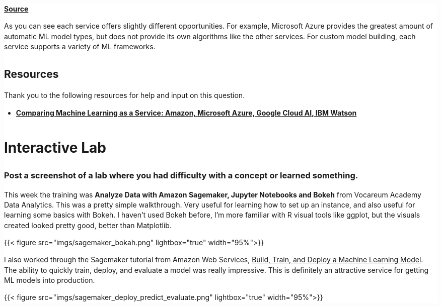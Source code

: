 [**Source**](https://www.altexsoft.com/blog/datascience/comparing-machine-learning-as-a-service-amazon-microsoft-azure-google-cloud-ai-ibm-watson/)

As you can see each service offers slightly different opportunities. For example, Microsoft Azure provides the greatest amount of automatic ML model types, but does not provide its own algorithms like the other services. For custom model building, each service supports a variety of ML frameworks. 

## Resources
Thank you to the following resources for help and input on this question.

* [**Comparing Machine Learning as a Service: Amazon, Microsoft Azure, Google Cloud AI, IBM Watson**](https://www.altexsoft.com/blog/datascience/comparing-machine-learning-as-a-service-amazon-microsoft-azure-google-cloud-ai-ibm-watson/)

# Interactive Lab
### Post a screenshot of a lab where you had difficulty with a concept or learned something.
This week the training was **Analyze Data with Amazon Sagemaker, Jupyter Notebooks and Bokeh** from Vocareum Academy Data Analytics. This was a pretty simple walkthrough. Very useful for learning how to set up an instance, and also useful for learning some basics with Bokeh. I haven’t used Bokeh before, I’m more familiar with R visual tools like ggplot, but the visuals created looked pretty good, better than Matplotlib. 

{{< figure src="imgs/sagemaker_bokah.png" lightbox="true" width="95%">}}

I also worked through the Sagemaker tutorial from Amazon Web Services, [Build, Train, and Deploy a Machine Learning Model](https://aws.amazon.com/getting-started/hands-on/build-train-deploy-machine-learning-model-sagemaker/). The ability to quickly train, deploy, and evaluate a model was really impressive. This is definitely an attractive service for getting ML models into production.

{{< figure src="imgs/sagemaker_deploy_predict_evaluate.png" lightbox="true" width="95%">}}
